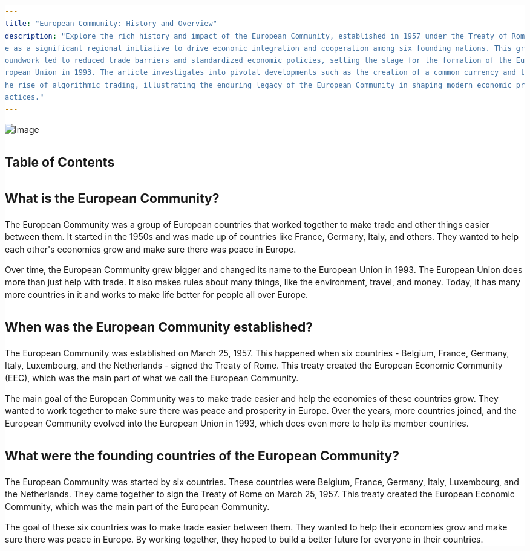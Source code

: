 ```yaml
---
title: "European Community: History and Overview"
description: "Explore the rich history and impact of the European Community, established in 1957 under the Treaty of Rome as a significant regional initiative to drive economic integration and cooperation among six founding nations. This groundwork led to reduced trade barriers and standardized economic policies, setting the stage for the formation of the European Union in 1993. The article investigates into pivotal developments such as the creation of a common currency and the rise of algorithmic trading, illustrating the enduring legacy of the European Community in shaping modern economic practices."
---
```



![Image](images/1.jpeg)

## Table of Contents

## What is the European Community?

The European Community was a group of European countries that worked together to make trade and other things easier between them. It started in the 1950s and was made up of countries like France, Germany, Italy, and others. They wanted to help each other's economies grow and make sure there was peace in Europe.

Over time, the European Community grew bigger and changed its name to the European Union in 1993. The European Union does more than just help with trade. It also makes rules about many things, like the environment, travel, and money. Today, it has many more countries in it and works to make life better for people all over Europe.

## When was the European Community established?

The European Community was established on March 25, 1957. This happened when six countries - Belgium, France, Germany, Italy, Luxembourg, and the Netherlands - signed the Treaty of Rome. This treaty created the European Economic Community (EEC), which was the main part of what we call the European Community.

The main goal of the European Community was to make trade easier and help the economies of these countries grow. They wanted to work together to make sure there was peace and prosperity in Europe. Over the years, more countries joined, and the European Community evolved into the European Union in 1993, which does even more to help its member countries.

## What were the founding countries of the European Community?

The European Community was started by six countries. These countries were Belgium, France, Germany, Italy, Luxembourg, and the Netherlands. They came together to sign the Treaty of Rome on March 25, 1957. This treaty created the European Economic Community, which was the main part of the European Community.

The goal of these six countries was to make trade easier between them. They wanted to help their economies grow and make sure there was peace in Europe. By working together, they hoped to build a better future for everyone in their countries.
